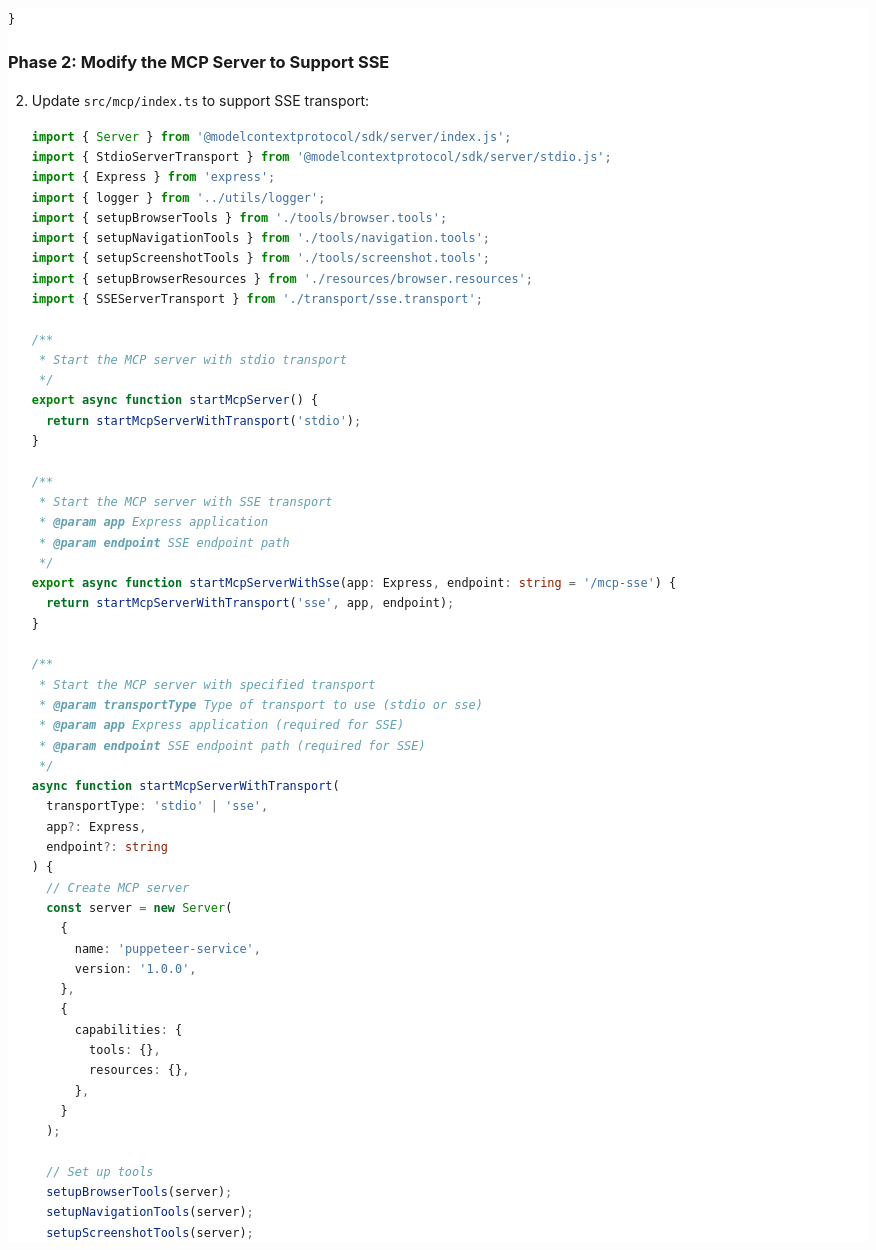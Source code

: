    ```typescript
   }
   ```

### Phase 2: Modify the MCP Server to Support SSE

2. Update `src/mcp/index.ts` to support SSE transport:
   ```typescript
   import { Server } from '@modelcontextprotocol/sdk/server/index.js';
   import { StdioServerTransport } from '@modelcontextprotocol/sdk/server/stdio.js';
   import { Express } from 'express';
   import { logger } from '../utils/logger';
   import { setupBrowserTools } from './tools/browser.tools';
   import { setupNavigationTools } from './tools/navigation.tools';
   import { setupScreenshotTools } from './tools/screenshot.tools';
   import { setupBrowserResources } from './resources/browser.resources';
   import { SSEServerTransport } from './transport/sse.transport';

   /**
    * Start the MCP server with stdio transport
    */
   export async function startMcpServer() {
     return startMcpServerWithTransport('stdio');
   }

   /**
    * Start the MCP server with SSE transport
    * @param app Express application
    * @param endpoint SSE endpoint path
    */
   export async function startMcpServerWithSse(app: Express, endpoint: string = '/mcp-sse') {
     return startMcpServerWithTransport('sse', app, endpoint);
   }

   /**
    * Start the MCP server with specified transport
    * @param transportType Type of transport to use (stdio or sse)
    * @param app Express application (required for SSE)
    * @param endpoint SSE endpoint path (required for SSE)
    */
   async function startMcpServerWithTransport(
     transportType: 'stdio' | 'sse', 
     app?: Express, 
     endpoint?: string
   ) {
     // Create MCP server
     const server = new Server(
       {
         name: 'puppeteer-service',
         version: '1.0.0',
       },
       {
         capabilities: {
           tools: {},
           resources: {},
         },
       }
     );

     // Set up tools
     setupBrowserTools(server);
     setupNavigationTools(server);
     setupScreenshotTools(server);

   ```
